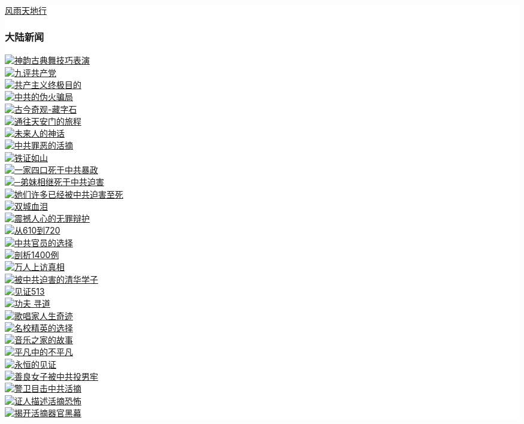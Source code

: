<a href="https://git.io/fjHp4" rel="nofollow">风雨天地行</a></p></td></tr><tr><td width="707"><h3><p><strong>大陆新闻</strong></p></h3></td><td VALIGN=TOP rowspan=50><a href="https://git.io/fj9l0" target="_blank"><img width="130" src="https://raw.githubusercontent.com/aknrvm2933/djy/master/gb/130/gudianwu.jpg" title="神韵古典舞技巧表演" alt="神韵古典舞技巧表演"></a><br><a href="https://git.io/fj9la" target="_blank"><img width="130" src="https://raw.githubusercontent.com/aknrvm2933/djy/master/gb/130/9ping.jpg" title="九评共产党" alt="九评共产党"></a><br><a href="https://git.io/fj9lr" target="_blank"><img width="130" src="https://raw.githubusercontent.com/aknrvm2933/djy/master/gb/130/communism.jpg" title="共产主义终极目的" alt="共产主义终极目的"></a><br><a href="https://git.io/fjFNJ" target="_blank"><img width="130" src="https://raw.githubusercontent.com/aknrvm2933/djy/master/gb/130/weihuo.jpg" title="中共的伪火骗局" alt="中共的伪火骗局"></a><br><a href="https://git.io/fj9lK" target="_blank"><img width="130" src="https://raw.githubusercontent.com/aknrvm2933/djy/master/gb/130/changzhi.jpg" title="古今奇观-藏字石" alt="古今奇观-藏字石"></a><br><a href="https://git.io/fj9lP" target="_blank"><img width="130" src="https://raw.githubusercontent.com/aknrvm2933/djy/master/gb/130/tianan.jpg" title="通往天安门的旅程" alt="通往天安门的旅程"></a><br><a href="https://git.io/fj9lX" target="_blank"><img width="130" src="https://raw.githubusercontent.com/aknrvm2933/djy/master/gb/130/weilai.jpg" title="未来人的神话" alt="未来人的神话"></a><br><a href="https://git.io/fj9l1" target="_blank"><img width="130" src="https://raw.githubusercontent.com/aknrvm2933/djy/master/gb/130/ji-zy.jpg" title="中共罪恶的活摘" alt="中共罪恶的活摘"></a><br><a href="https://git.io/fj9lM" target="_blank"><img width="130" src="https://raw.githubusercontent.com/aknrvm2933/djy/master/gb/130/huozhai.jpg" title="铁证如山" alt="铁证如山"></a><br><a href="https://git.io/fj9lD" target="_blank"><img width="130" src="https://raw.githubusercontent.com/aknrvm2933/djy/master/gb/130/4ke.jpg" title="一家四口死于中共暴政" alt="一家四口死于中共暴政"></a><br><a href="https://git.io/fj9ly" target="_blank"><img width="130" src="https://raw.githubusercontent.com/aknrvm2933/djy/master/gb/130/jie-di.jpg" title="─弟妹相继死于中共迫害" alt="─弟妹相继死于中共迫害"></a><br><a href="https://git.io/fj9lS" target="_blank"><img width="130" src="https://raw.githubusercontent.com/aknrvm2933/djy/master/gb/130/ma-sj.jpg" title="她们许多已经被中共迫害至死" alt="她们许多已经被中共迫害至死"></a><br><a href="https://git.io/fj9l9" target="_blank"><img width="130" src="https://raw.githubusercontent.com/aknrvm2933/djy/master/gb/130/shuan-cxl.jpg" title="双城血泪" alt="双城血泪"></a><br><a href="https://git.io/fj9lH" target="_blank"><img width="130" src="https://raw.githubusercontent.com/aknrvm2933/djy/master/gb/130/wu-zbh.jpg" title="震撼人心的无罪辩护" alt="震撼人心的无罪辩护"></a><br><a href="https://git.io/fj9lQ" target="_blank"><img width="130" src="https://raw.githubusercontent.com/aknrvm2933/djy/master/gb/130/6c10-720.jpg" title="从610到720" alt="从610到720"></a><br><a href="https://git.io/fj9l7" target="_blank"><img width="130" src="https://raw.githubusercontent.com/aknrvm2933/djy/master/gb/130/xian-z.jpg" title="中共官员的选择" alt="中共官员的选择"></a><br><a href="https://git.io/fj9l5" target="_blank"><img width="130" src="https://raw.githubusercontent.com/aknrvm2933/djy/master/gb/130/1400l.jpg" title="剖析1400例" alt="剖析1400例"></a><br><a href="https://git.io/fj9lb" target="_blank"><img width="130" src="https://raw.githubusercontent.com/aknrvm2933/djy/master/gb/130/425.jpg" title="万人上访真相" alt="万人上访真相"></a><br><a href="https://git.io/fj9lN" target="_blank"><img width="130" src="https://raw.githubusercontent.com/aknrvm2933/djy/master/gb/130/qing-h.jpg" title="被中共迫害的清华学子" alt="被中共迫害的清华学子"></a><br><a href="https://git.io/fj9lx" target="_blank"><img width="130" src="https://raw.githubusercontent.com/aknrvm2933/djy/master/gb/130/jian-z513.jpg" title="见证513" alt="见证513"></a><br><a href="https://git.io/fj9lp" target="_blank"><img width="130" src="https://raw.githubusercontent.com/aknrvm2933/djy/master/gb/130/gongfu.jpg" title="功夫 寻道" alt="功夫 寻道"></a><br><a href="https://git.io/fj9lh" target="_blank"><img width="130" src="https://raw.githubusercontent.com/aknrvm2933/djy/master/gb/130/guangguimian.jpg" title="歌唱家人生奇迹" alt="歌唱家人生奇迹"></a><br><a href="https://git.io/fj9lj" target="_blank"><img width="130" src="https://raw.githubusercontent.com/aknrvm2933/djy/master/gb/130/ming-jjy.jpg" title="名校精英的选择" alt="名校精英的选择"></a><br><a href="https://git.io/fj98e" target="_blank"><img width="130" src="https://raw.githubusercontent.com/aknrvm2933/djy/master/gb/130/yin-lj.jpg" title="音乐之家的故事" alt="音乐之家的故事"></a><br><a href="https://git.io/fj98v" target="_blank"><img width="130" src="https://raw.githubusercontent.com/aknrvm2933/djy/master/gb/130/ming-hsf.jpg" title="平凡中的不平凡" alt="平凡中的不平凡"></a><br><a href="https://github.com/aknrvm2933/www/blob/master/README.md?dfh#9" target="_blank"><img width="130" src="https://raw.githubusercontent.com/aknrvm2933/djy/master/gb/130/yong-h.jpg" title="永恒的见证"  alt="永恒的见证"></a><br><a href="https://github.com/aknrvm2933/djy/blob/master/gb/13/9/29/n3974789.md?dfh#1" target="_blank"><img width="130" src="https://raw.githubusercontent.com/aknrvm2933/djy/master/gb/130/shang-lnz.jpg" title="善良女子被中共投男牢"  alt="善良女子被中共投男牢"></a><br><a href="https://github.com/aknrvm2933/djy/blob/master/gb/16/3/16/n4663449.md?dfh#1" target="_blank"><img width="130" src="https://raw.githubusercontent.com/aknrvm2933/djy/master/gb/130/huo-z3.jpg" title="警卫目击中共活摘"  alt="警卫目击中共活摘"></a><br><a href="https://github.com/aknrvm2933/djy/blob/master/gb/16/8/7/n8177641.md?dfh#1" target="_blank"><img width="130" src="https://raw.githubusercontent.com/aknrvm2933/djy/master/gb/130/huo-z4.jpg" title="证人描述活摘恐怖"  alt="证人描述活摘恐怖"></a><br><a href="https://github.com/aknrvm2933/djy/blob/master/gb/10/4/19/n2881569.md?dfh#1" target="_blank"><img width="130" src="https://raw.githubusercontent.com/aknrvm2933/djy/master/gb/130/huo-z1.jpg" title="揭开活摘器官黑幕"  alt="揭开活摘器官黑幕"></a><br>